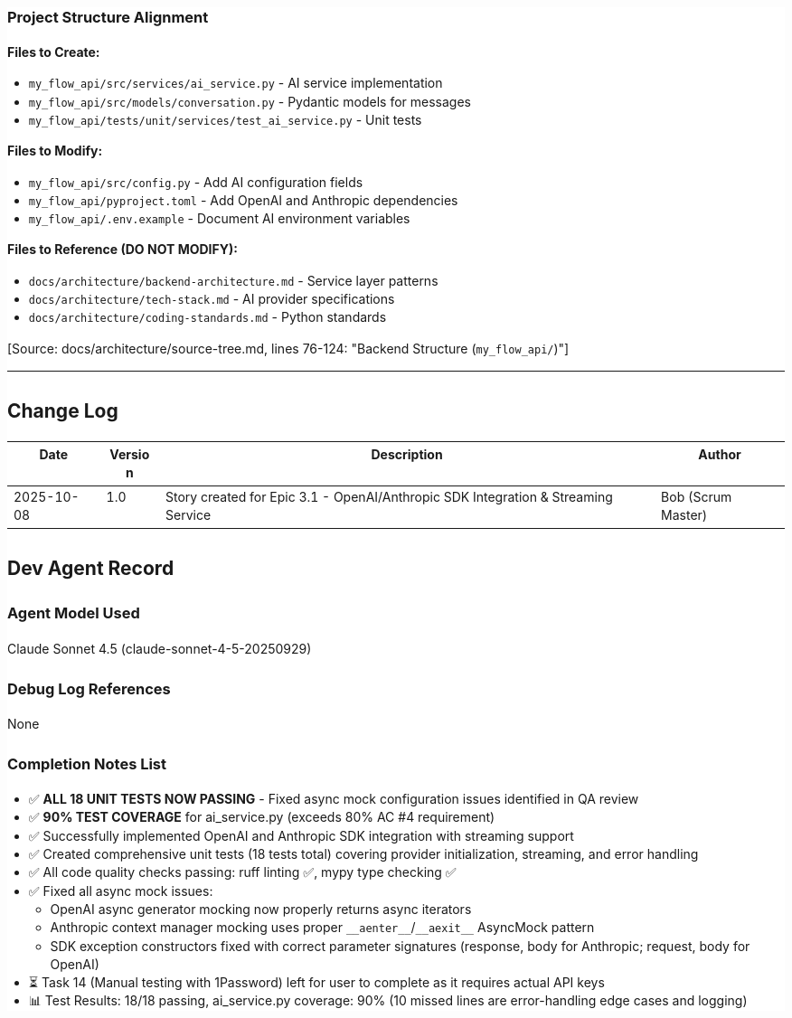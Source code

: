 
### Project Structure Alignment

**Files to Create:**
- `my_flow_api/src/services/ai_service.py` - AI service implementation
- `my_flow_api/src/models/conversation.py` - Pydantic models for messages
- `my_flow_api/tests/unit/services/test_ai_service.py` - Unit tests

**Files to Modify:**
- `my_flow_api/src/config.py` - Add AI configuration fields
- `my_flow_api/pyproject.toml` - Add OpenAI and Anthropic dependencies
- `my_flow_api/.env.example` - Document AI environment variables

**Files to Reference (DO NOT MODIFY):**
- `docs/architecture/backend-architecture.md` - Service layer patterns
- `docs/architecture/tech-stack.md` - AI provider specifications
- `docs/architecture/coding-standards.md` - Python standards

[Source: docs/architecture/source-tree.md, lines 76-124: "Backend Structure (`my_flow_api/`)"]

---

## Change Log

| Date | Version | Description | Author |
|------|---------|-------------|--------|
| 2025-10-08 | 1.0 | Story created for Epic 3.1 - OpenAI/Anthropic SDK Integration & Streaming Service | Bob (Scrum Master) |

## Dev Agent Record

### Agent Model Used
Claude Sonnet 4.5 (claude-sonnet-4-5-20250929)

### Debug Log References
None

### Completion Notes List
- ✅ **ALL 18 UNIT TESTS NOW PASSING** - Fixed async mock configuration issues identified in QA review
- ✅ **90% TEST COVERAGE** for ai_service.py (exceeds 80% AC #4 requirement)
- ✅ Successfully implemented OpenAI and Anthropic SDK integration with streaming support
- ✅ Created comprehensive unit tests (18 tests total) covering provider initialization, streaming, and error handling
- ✅ All code quality checks passing: ruff linting ✅, mypy type checking ✅
- ✅ Fixed all async mock issues:
  - OpenAI async generator mocking now properly returns async iterators
  - Anthropic context manager mocking uses proper `__aenter__`/`__aexit__` AsyncMock pattern
  - SDK exception constructors fixed with correct parameter signatures (response, body for Anthropic; request, body for OpenAI)
- ⏳ Task 14 (Manual testing with 1Password) left for user to complete as it requires actual API keys
- 📊 Test Results: 18/18 passing, ai_service.py coverage: 90% (10 missed lines are error-handling edge cases and logging)
